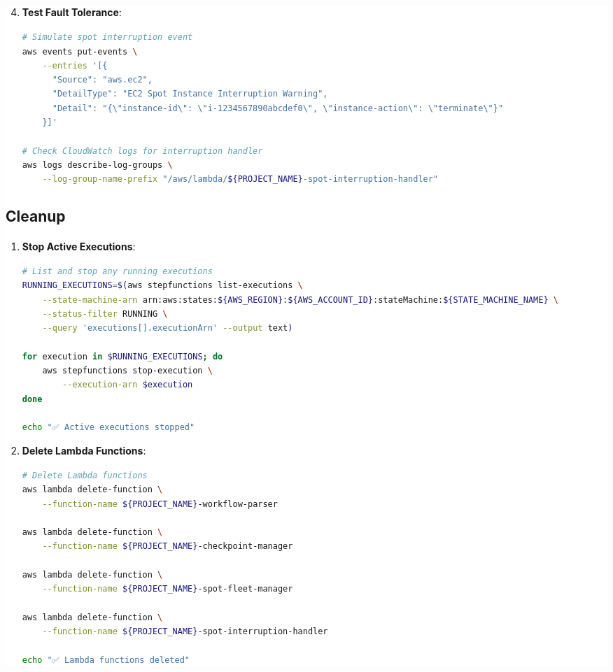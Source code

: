 4. **Test Fault Tolerance**:

   ```bash
   # Simulate spot interruption event
   aws events put-events \
       --entries '[{
         "Source": "aws.ec2",
         "DetailType": "EC2 Spot Instance Interruption Warning",
         "Detail": "{\"instance-id\": \"i-1234567890abcdef0\", \"instance-action\": \"terminate\"}"
       }]'
   
   # Check CloudWatch logs for interruption handler
   aws logs describe-log-groups \
       --log-group-name-prefix "/aws/lambda/${PROJECT_NAME}-spot-interruption-handler"
   ```

## Cleanup

1. **Stop Active Executions**:

   ```bash
   # List and stop any running executions
   RUNNING_EXECUTIONS=$(aws stepfunctions list-executions \
       --state-machine-arn arn:aws:states:${AWS_REGION}:${AWS_ACCOUNT_ID}:stateMachine:${STATE_MACHINE_NAME} \
       --status-filter RUNNING \
       --query 'executions[].executionArn' --output text)
   
   for execution in $RUNNING_EXECUTIONS; do
       aws stepfunctions stop-execution \
           --execution-arn $execution
   done
   
   echo "✅ Active executions stopped"
   ```

2. **Delete Lambda Functions**:

   ```bash
   # Delete Lambda functions
   aws lambda delete-function \
       --function-name ${PROJECT_NAME}-workflow-parser
   
   aws lambda delete-function \
       --function-name ${PROJECT_NAME}-checkpoint-manager
   
   aws lambda delete-function \
       --function-name ${PROJECT_NAME}-spot-fleet-manager
   
   aws lambda delete-function \
       --function-name ${PROJECT_NAME}-spot-interruption-handler
   
   echo "✅ Lambda functions deleted"
   ```
